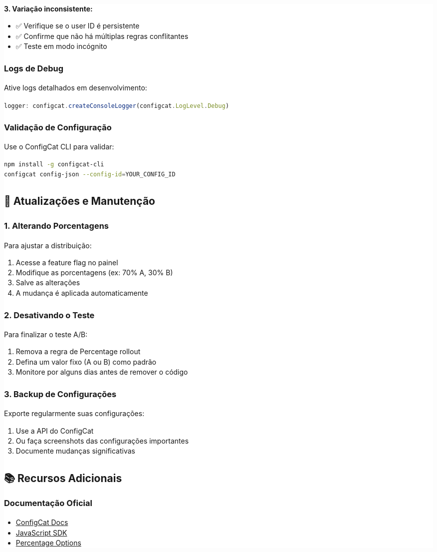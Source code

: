 **3. Variação inconsistente:**
- ✅ Verifique se o user ID é persistente
- ✅ Confirme que não há múltiplas regras conflitantes
- ✅ Teste em modo incógnito

### Logs de Debug

Ative logs detalhados em desenvolvimento:

```typescript
logger: configcat.createConsoleLogger(configcat.LogLevel.Debug)
```

### Validação de Configuração

Use o ConfigCat CLI para validar:

```bash
npm install -g configcat-cli
configcat config-json --config-id=YOUR_CONFIG_ID
```

## 🔄 Atualizações e Manutenção

### 1. Alterando Porcentagens

Para ajustar a distribuição:
1. Acesse a feature flag no painel
2. Modifique as porcentagens (ex: 70% A, 30% B)
3. Salve as alterações
4. A mudança é aplicada automaticamente

### 2. Desativando o Teste

Para finalizar o teste A/B:
1. Remova a regra de Percentage rollout
2. Defina um valor fixo (A ou B) como padrão
3. Monitore por alguns dias antes de remover o código

### 3. Backup de Configurações

Exporte regularmente suas configurações:
1. Use a API do ConfigCat
2. Ou faça screenshots das configurações importantes
3. Documente mudanças significativas

## 📚 Recursos Adicionais

### Documentação Oficial
- [ConfigCat Docs](https://configcat.com/docs/)
- [JavaScript SDK](https://configcat.com/docs/sdk-reference/js/)
- [Percentage Options](https://configcat.com/docs/targeting/percentage-options/)

